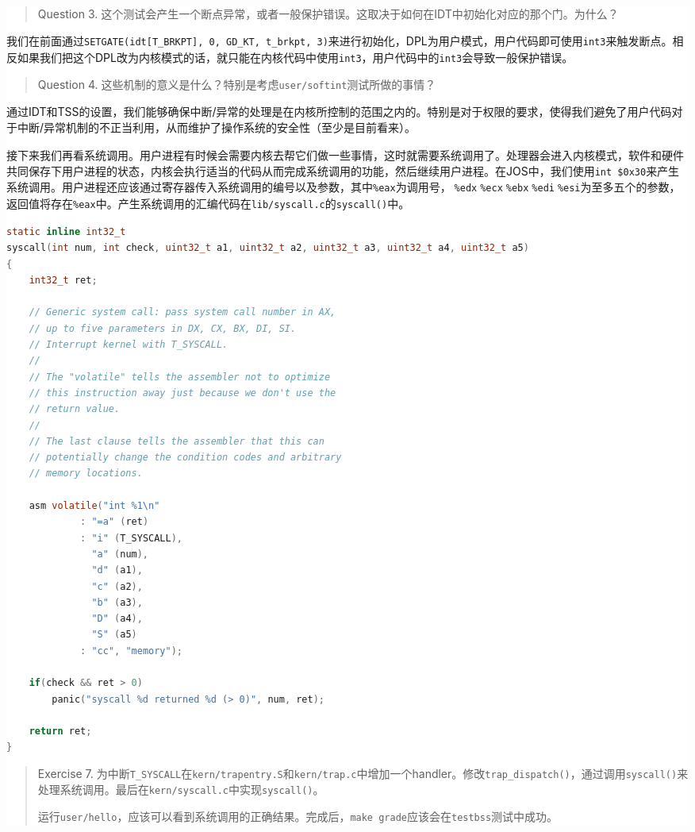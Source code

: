 > Question 3. 这个测试会产生一个断点异常，或者一般保护错误。这取决于如何在IDT中初始化对应的那个门。为什么？

我们在前面通过`SETGATE(idt[T_BRKPT], 0, GD_KT, t_brkpt, 3)`来进行初始化，DPL为用户模式，用户代码即可使用`int3`来触发断点。相反如果我们把这个DPL改为内核模式的话，就只能在内核代码中使用`int3`，用户代码中的`int3`会导致一般保护错误。

> Question 4. 这些机制的意义是什么？特别是考虑`user/softint`测试所做的事情？

通过IDT和TSS的设置，我们能够确保中断/异常的处理是在内核所控制的范围之内的。特别是对于权限的要求，使得我们避免了用户代码对于中断/异常机制的不正当利用，从而维护了操作系统的安全性（至少是目前看来）。

接下来我们再看系统调用。用户进程有时候会需要内核去帮它们做一些事情，这时就需要系统调用了。处理器会进入内核模式，软件和硬件共同保存下用户进程的状态，内核会执行适当的代码从而完成系统调用的功能，然后继续用户进程。在JOS中，我们使用`int $0x30`来产生系统调用。用户进程还应该通过寄存器传入系统调用的编号以及参数，其中`%eax`为调用号， `%edx` `%ecx` `%ebx` `%edi` `%esi`为至多五个的参数，返回值将存在`%eax`中。产生系统调用的汇编代码在`lib/syscall.c`的`syscall()`中。

```c
static inline int32_t
syscall(int num, int check, uint32_t a1, uint32_t a2, uint32_t a3, uint32_t a4, uint32_t a5)
{
	int32_t ret;

	// Generic system call: pass system call number in AX,
	// up to five parameters in DX, CX, BX, DI, SI.
	// Interrupt kernel with T_SYSCALL.
	//
	// The "volatile" tells the assembler not to optimize
	// this instruction away just because we don't use the
	// return value.
	//
	// The last clause tells the assembler that this can
	// potentially change the condition codes and arbitrary
	// memory locations.

	asm volatile("int %1\n"
		     : "=a" (ret)
		     : "i" (T_SYSCALL),
		       "a" (num),
		       "d" (a1),
		       "c" (a2),
		       "b" (a3),
		       "D" (a4),
		       "S" (a5)
		     : "cc", "memory");

	if(check && ret > 0)
		panic("syscall %d returned %d (> 0)", num, ret);

	return ret;
}
```

> Exercise 7. 为中断`T_SYSCALL`在`kern/trapentry.S`和`kern/trap.c`中增加一个handler。修改`trap_dispatch()`，通过调用`syscall()`来处理系统调用。最后在`kern/syscall.c`中实现`syscall()`。
>
> 运行`user/hello`，应该可以看到系统调用的正确结果。完成后，`make grade`应该会在`testbss`测试中成功。
